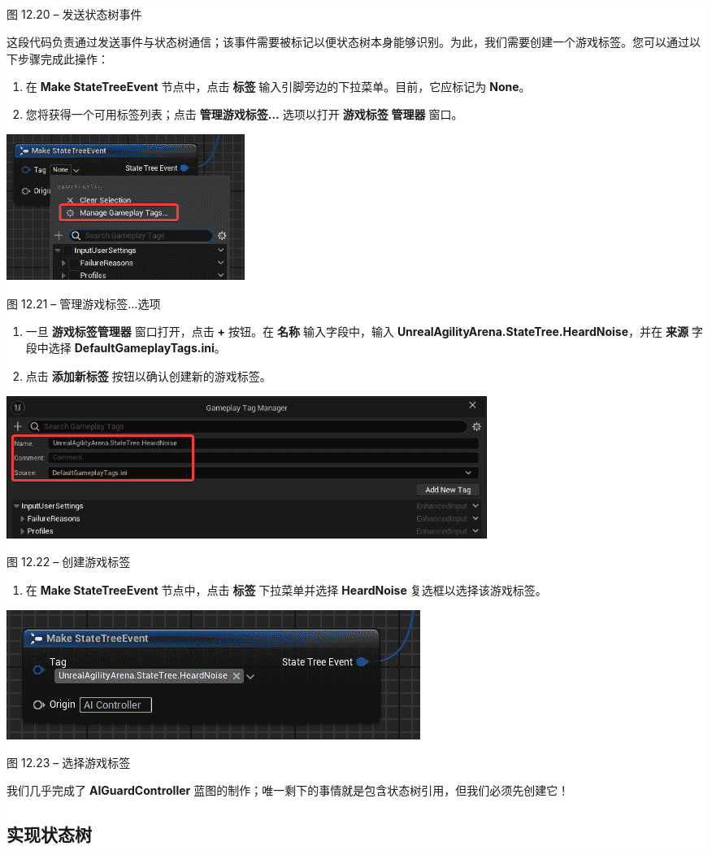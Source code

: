 图 12.20 – 发送状态树事件

这段代码负责通过发送事件与状态树通信；该事件需要被标记以便状态树本身能够识别。为此，我们需要创建一个游戏标签。您可以通过以下步骤完成此操作：

1.  在 **Make StateTreeEvent** 节点中，点击 **标签** 输入引脚旁边的下拉菜单。目前，它应标记为 **None**。

1.  您将获得一个可用标签列表；点击 **管理游戏标签…** 选项以打开 **游戏标签** **管理器** 窗口。

![图 12.21 – 管理游戏标签…选项](img/Figure_12.21_B31016.jpg)

图 12.21 – 管理游戏标签…选项

1.  一旦 **游戏标签管理器** 窗口打开，点击 **+** 按钮。在 **名称** 输入字段中，输入 **UnrealAgilityArena.StateTree.HeardNoise**，并在 **来源** 字段中选择 **DefaultGameplayTags.ini**。

1.  点击 **添加新标签** 按钮以确认创建新的游戏标签。

![图 12.22 – 创建游戏标签](img/Figure_12.22_B31016.jpg)

图 12.22 – 创建游戏标签

1.  在 **Make StateTreeEvent** 节点中，点击 **标签** 下拉菜单并选择 **HeardNoise** 复选框以选择该游戏标签。

![图 12.23 – 选择游戏标签](img/Figure_12.23_B31016.jpg)

图 12.23 – 选择游戏标签

我们几乎完成了 **AIGuardController** 蓝图的制作；唯一剩下的事情就是包含状态树引用，但我们必须先创建它！

## 实现状态树
